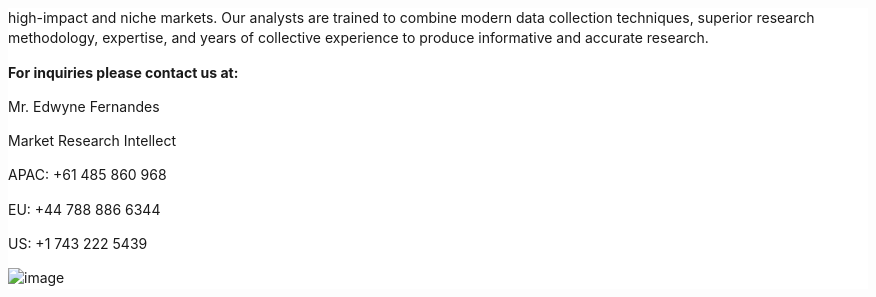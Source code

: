 high-impact and niche markets. Our analysts are trained to combine modern data collection techniques, superior research methodology, expertise, and years of collective experience to produce informative and accurate research.</span></p><p><strong>For inquiries please contact us at:</strong></p><p>Mr. Edwyne Fernandes</p><p>Market Research Intellect</p><p>APAC: +61 485 860 968</p><p>EU: +44 788 886 6344</p><p>US: +1 743 222 5439</p>
![image](https://github.com/user-attachments/assets/4a8deada-d7bc-459d-ab8e-3fbe9fb51c1c)
